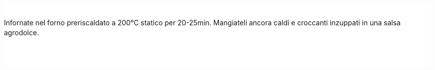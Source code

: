</p>

<p>
  <div style="width: 100%; margin-bottom: 0">
    <img style="float: left; width: 32%; margin-right: 1%;" src="../2024-07-10-triangoli-di-pasta-fillo-e-verdure/triangoli3.jpeg" alt="" title="frangipani © Erica" />
    <img style="float: left; width: 32%; margin-right: 1%; margin-left: 1%;" src="../2024-07-10-triangoli-di-pasta-fillo-e-verdure/triangoli4.jpeg" alt="" title="frangipani © Erica" />
    <img style="float: left; width: 32%; margin-left: 1%;" src="../2024-07-10-triangoli-di-pasta-fillo-e-verdure/triangoli5.jpeg" alt="" title="frangipani © Erica" />
    <div style="clear: both"></div>
  </div>
</p>

<p>
  <div style="width: 100%; margin-bottom: 0">
    <img style="float: left; width: 32%; margin-right: 1%;" src="../2024-07-10-triangoli-di-pasta-fillo-e-verdure/triangoli6.jpeg" alt="" title="frangipani © Erica" />
    <img style="float: left; width: 32%; margin-right: 1%; margin-left: 1%;" src="../2024-07-10-triangoli-di-pasta-fillo-e-verdure/triangoli7.jpeg" alt="" title="frangipani © Erica" />
    <img style="float: left; width: 32%; margin-left: 1%;" src="../2024-07-10-triangoli-di-pasta-fillo-e-verdure/teglia.jpeg" alt="" title="frangipani © Erica" />
    <div style="clear: both"></div>
  </div>
</p>

Infornate nel forno preriscaldato a 200°C statico per 20-25min. Mangiateli ancora caldi e croccanti inzuppati in una salsa agrodolce.
<p>
  <div style="width: 100%; margin-bottom: 0">
    <img style="float: left; width: 49%; margin-right: 1%" src="../2024-07-10-triangoli-di-pasta-fillo-e-verdure/risultato1.jpeg" alt="" title="frangipani © Erica" />
    <img style="float: left; width: 49%; margin-left: 1%" src="../2024-07-10-triangoli-di-pasta-fillo-e-verdure/risultato2.jpeg" alt="" title="frangipani © Erica" />
    <div style="clear: both;"></div>
  </div>
</p>

<p>
  <div style="width: 100%; margin-bottom: 0">
    <img style="float: left; width: 49%; margin-right: 1%" src="../2024-07-10-triangoli-di-pasta-fillo-e-verdure/risultato3.jpeg" alt="" title="frangipani © Erica" />
    <img style="float: left; width: 49%; margin-left: 1%" src="../2024-07-10-triangoli-di-pasta-fillo-e-verdure/risultato4.jpeg" alt="" title="frangipani © Erica" />
    <div style="clear: both;"></div>
  </div>
</p>

<p>
  <div style="width: 100%; margin-bottom: 0">
    <img style="float: left; width: 49%; margin-right: 1%" src="../2024-07-10-triangoli-di-pasta-fillo-e-verdure/risultato5.jpeg" alt="" title="frangipani © Erica" />
    <img style="float: left; width: 49%; margin-left: 1%" src="../2024-07-10-triangoli-di-pasta-fillo-e-verdure/risultato6.jpeg" alt="" title="frangipani © Erica" />
    <div style="clear: both;"></div>
  </div>
</p>

<p>
  <div style="width: 100%; margin-bottom: 0">
    <img style="float: left; width: 49%; margin-right: 1%" src="../2024-07-10-triangoli-di-pasta-fillo-e-verdure/risultato7.jpeg" alt="" title="frangipani © Erica" />
    <img style="float: left; width: 49%; margin-left: 1%" src="../2024-07-10-triangoli-di-pasta-fillo-e-verdure/risultato8.jpeg" alt="" title="frangipani © Erica" />
    <div style="clear: both;"></div>
  </div>
</p>
